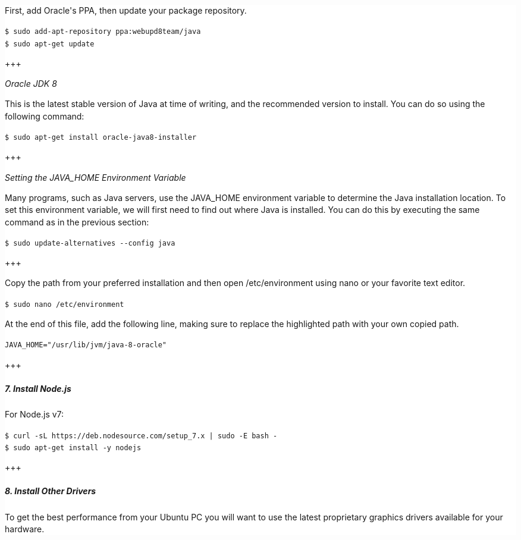 First, add Oracle's PPA, then update your package repository.

```
$ sudo add-apt-repository ppa:webupd8team/java
$ sudo apt-get update
```

+++

*Oracle JDK 8*

This is the latest stable version of Java at time of writing, and the recommended version to install. You can do so using the following command:

```
$ sudo apt-get install oracle-java8-installer
```

+++

*Setting the JAVA_HOME Environment Variable*

Many programs, such as Java servers, use the JAVA_HOME environment variable to determine the Java installation location. To set this environment variable, we will first need to find out where Java is installed. You can do this by executing the same command as in the previous section:

```
$ sudo update-alternatives --config java
```

+++

Copy the path from your preferred installation and then open /etc/environment using nano or your favorite text editor.

```
$ sudo nano /etc/environment
```

At the end of this file, add the following line, making sure to replace the highlighted path with your own copied path.

```
JAVA_HOME="/usr/lib/jvm/java-8-oracle"
```

+++

##### 7. Install Node.js

For Node.js v7:

```
$ curl -sL https://deb.nodesource.com/setup_7.x | sudo -E bash -
$ sudo apt-get install -y nodejs
```

+++

##### 8. Install Other Drivers

To get the best performance from your Ubuntu PC you will want to use the latest proprietary graphics drivers available for your hardware.
